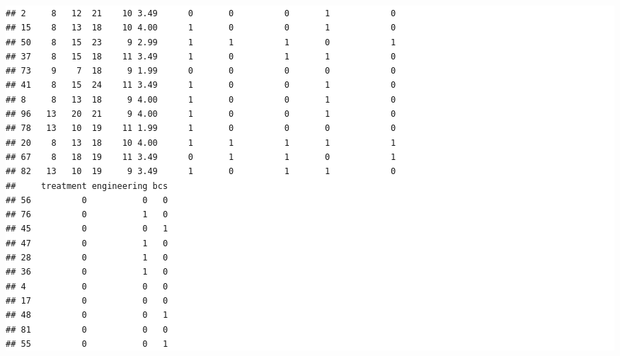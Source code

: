     ## 2     8   12  21    10 3.49      0       0          0       1            0
    ## 15    8   13  18    10 4.00      1       0          0       1            0
    ## 50    8   15  23     9 2.99      1       1          1       0            1
    ## 37    8   15  18    11 3.49      1       0          1       1            0
    ## 73    9    7  18     9 1.99      0       0          0       0            0
    ## 41    8   15  24    11 3.49      1       0          0       1            0
    ## 8     8   13  18     9 4.00      1       0          0       1            0
    ## 96   13   20  21     9 4.00      1       0          0       1            0
    ## 78   13   10  19    11 1.99      1       0          0       0            0
    ## 20    8   13  18    10 4.00      1       1          1       1            1
    ## 67    8   18  19    11 3.49      0       1          1       0            1
    ## 82   13   10  19     9 3.49      1       0          1       1            0
    ##     treatment engineering bcs
    ## 56          0           0   0
    ## 76          0           1   0
    ## 45          0           0   1
    ## 47          0           1   0
    ## 28          0           1   0
    ## 36          0           1   0
    ## 4           0           0   0
    ## 17          0           0   0
    ## 48          0           0   1
    ## 81          0           0   0
    ## 55          0           0   1